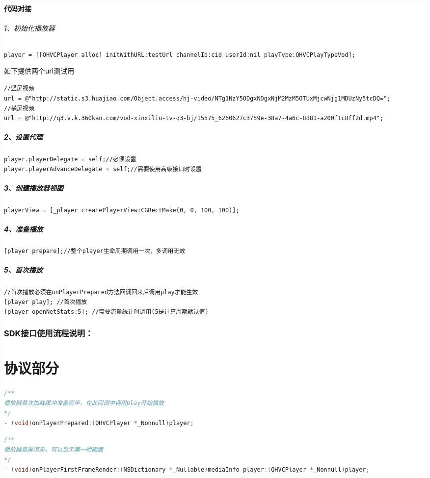 #### 代码对接
###### 1、初始化播放器
```
player = [[QHVCPlayer alloc] initWithURL:testUrl channelId:cid userId:nil playType:QHVCPlayTypeVod];
```
如下提供两个url测试用

```
//竖屏视频
url = @"http://static.s3.huajiao.com/Object.access/hj-video/NTg1NzY5ODgxNDgxNjM2MzM5OTUxMjcwNjg1MDUzNy5tcDQ=";
//横屏视频
url = @"http://q3.v.k.360kan.com/vod-xinxiliu-tv-q3-bj/15575_6260627c3759e-38a7-4a6c-8d81-a200f1c8ff2d.mp4";
```
##### 2、设置代理
```
player.playerDelegate = self;//必须设置
player.playerAdvanceDelegate = self;//需要使用高级接口时设置
```
##### 3、创建播放器视图
```
playerView = [_player createPlayerView:CGRectMake(0, 0, 100, 100)];
```
##### 4、准备播放
```
[player prepare];//整个player生命周期调用一次，多调用无效
```
##### 5、首次播放
```
//首次播放必须在onPlayerPrepared方法回调回来后调用play才能生效
[player play]; //首次播放
[player openNetStats:5]; //需要流量统计时调用(5是计算周期默认值)
```

### SDK接口使用流程说明：

# 协议部分

```Objective-C
/**
播放器首次加载缓冲准备完毕，在此回调中调用play开始播放
*/
- (void)onPlayerPrepared:(QHVCPlayer *_Nonnull)player;
```

```Objective-C
/**
播放器首屏渲染，可以显示第一帧画面
*/
- (void)onPlayerFirstFrameRender:(NSDictionary *_Nullable)mediaInfo player:(QHVCPlayer *_Nonnull)player;
```
